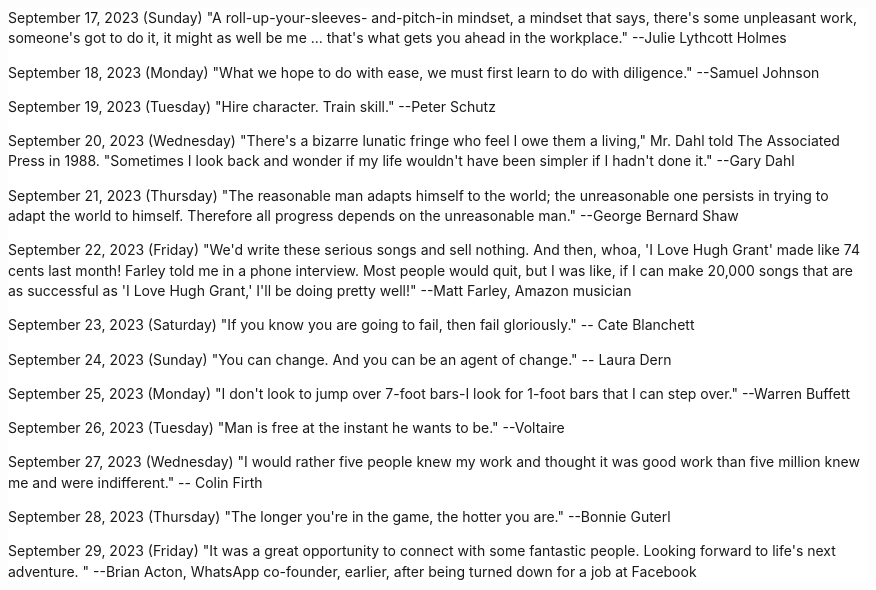 September 17, 2023 (Sunday)
"A roll-up-your-sleeves- and-pitch-in mindset, a mindset that says, there's some unpleasant work, someone's got to do it, it might as well be me ... that's what gets you ahead in the workplace."
--Julie Lythcott Holmes

September 18, 2023 (Monday)
"What we hope to do with ease, we must first learn to do with diligence."
--Samuel Johnson

September 19, 2023 (Tuesday)
"Hire character. Train skill."
--Peter Schutz

September 20, 2023 (Wednesday)
"There's a bizarre lunatic fringe who feel I owe them a living," Mr. Dahl told The Associated Press in 1988. "Sometimes I look back and wonder if my life wouldn't have been simpler if I hadn't done it."
--Gary Dahl

September 21, 2023 (Thursday)
"The reasonable man adapts himself to the world; the unreasonable one persists in trying to adapt the world to himself. Therefore all progress depends on the unreasonable man."
--George Bernard Shaw

September 22, 2023 (Friday)
"We'd write these serious songs and sell nothing. And then, whoa, 'I Love Hugh Grant' made like 74 cents last month! Farley told me in a phone interview. Most people would quit, but I was like, if I can make 20,000 songs that are as successful as 'I Love Hugh Grant,' I'll be doing pretty well!"
--Matt Farley, Amazon musician

September 23, 2023 (Saturday)
"If you know you are going to fail, then fail gloriously."
-- Cate Blanchett

September 24, 2023 (Sunday)
"You can change. And you can be an agent of change."
-- Laura Dern

September 25, 2023 (Monday)
"I don't look to jump over 7-foot bars-I look for 1-foot bars that I can step over."
--Warren Buffett

September 26, 2023 (Tuesday)
"Man is free at the instant he wants to be."
--Voltaire

September 27, 2023 (Wednesday)
"I would rather five people knew my work and thought it was good work than five million knew me and were indifferent."
-- Colin Firth

September 28, 2023 (Thursday)
"The longer you're in the game, the hotter you are."
--Bonnie Guterl

September 29, 2023 (Friday)
"It was a great opportunity to connect with some fantastic people. Looking forward to life's next adventure. "
--Brian Acton, WhatsApp co-founder, earlier, after being turned down for a job at Facebook
